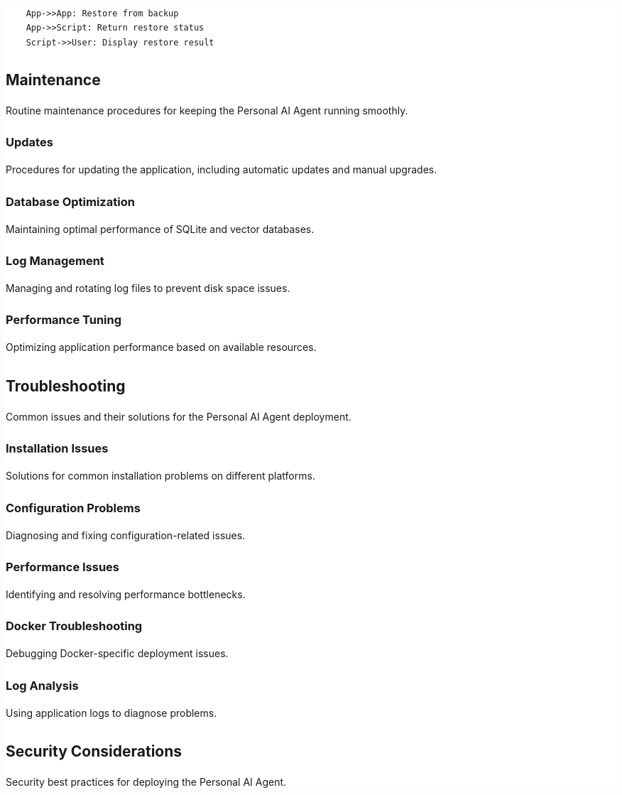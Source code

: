 ```mermaid
    App->>App: Restore from backup
    App->>Script: Return restore status
    Script->>User: Display restore result
```

## Maintenance

Routine maintenance procedures for keeping the Personal AI Agent running smoothly.

### Updates

Procedures for updating the application, including automatic updates and manual upgrades.

### Database Optimization

Maintaining optimal performance of SQLite and vector databases.

### Log Management

Managing and rotating log files to prevent disk space issues.

### Performance Tuning

Optimizing application performance based on available resources.

## Troubleshooting

Common issues and their solutions for the Personal AI Agent deployment.

### Installation Issues

Solutions for common installation problems on different platforms.

### Configuration Problems

Diagnosing and fixing configuration-related issues.

### Performance Issues

Identifying and resolving performance bottlenecks.

### Docker Troubleshooting

Debugging Docker-specific deployment issues.

### Log Analysis

Using application logs to diagnose problems.

## Security Considerations

Security best practices for deploying the Personal AI Agent.
